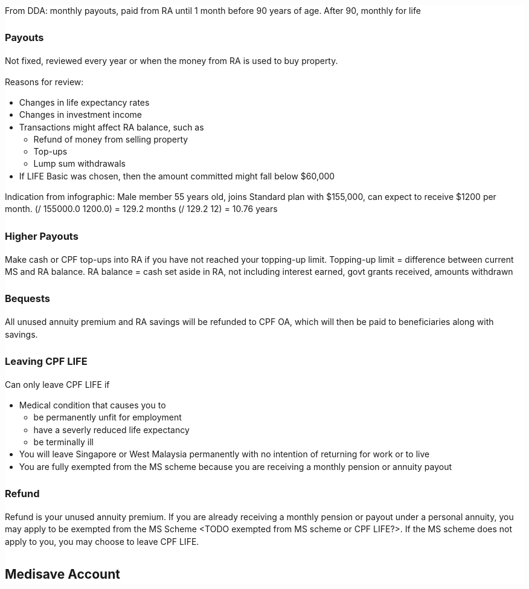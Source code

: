 From DDA: monthly payouts, paid from RA until 1 month before 90 years of age. After 90, monthly for life

### Payouts

Not fixed, reviewed every year or when the money from RA is used to buy property.

Reasons for review:
- Changes in life expectancy rates
- Changes in investment income
- Transactions might affect RA balance, such as
  - Refund of money from selling property
  - Top-ups
  - Lump sum withdrawals
- If LIFE Basic was chosen, then the amount committed might fall below $60,000

Indication from infographic: Male member 55 years old, joins Standard plan with $155,000, can expect to receive $1200 per month.
(/ 155000.0 1200.0) = 129.2 months
(/ 129.2 12) = 10.76 years

### Higher Payouts

Make cash or CPF top-ups into RA if you have not reached your topping-up limit.
Topping-up limit = difference between current MS and RA balance.
RA balance = cash set aside in RA, not including interest earned, govt grants received, amounts withdrawn

### Bequests

All unused annuity premium and RA savings will be refunded to CPF OA, which will then be paid to beneficiaries along with savings.

### Leaving CPF LIFE

Can only leave CPF LIFE if
- Medical condition that causes you to
  - be permanently unfit for employment <?! - you aren't supposed to be working anyway right?>
  - have a severly reduced life expectancy
  - be terminally ill <second two points are the same thing>
- You will leave Singapore or West Malaysia permanently with no intention of returning for work or to live
- You are fully exempted from the MS scheme because you are receiving a monthly pension or annuity payout

### Refund

Refund is your unused annuity premium.
If you are already receiving a monthly pension or payout under a personal annuity, you may apply to be exempted from the MS Scheme <TODO exempted from MS scheme or CPF LIFE?>.
If the MS scheme does not apply to you, you may choose to leave CPF LIFE.

## Medisave Account
